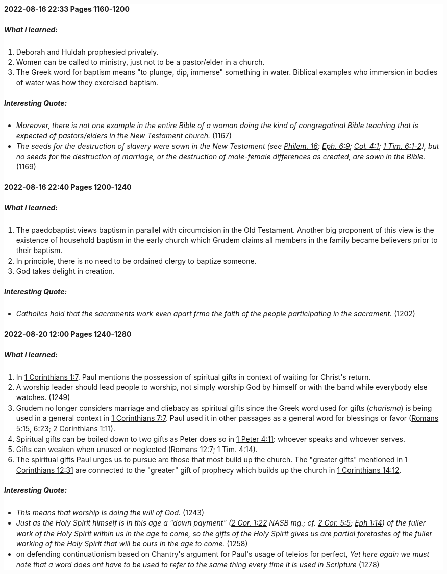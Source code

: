 
#### 2022-08-16 22:33 Pages 1160-1200
##### What I learned:
1. Deborah and Huldah prophesied privately.
1. Women can be called to ministry, just not to be a pastor/elder in a church.
1. The Greek word for baptism means "to plunge, dip, immerse" something in water. Biblical examples who immersion in bodies of water was how they exercised baptism.

##### Interesting Quote:
- *Moreover, there is not one example in the entire Bible of a woman doing the kind of congregatinal Bible teaching that is expected of pastors/elders in the New Testament church.* (1167)
- *The seeds for the destruction of slavery were sown in the New Testament (see [Philem. 16](Philemon#); [Eph. 6:9](Ephesians6#v.9); [Col. 4:1](Colossians4#v.1); [1 Tim. 6:1-2](1Timothy6#v.1-2)), but no seeds for the destruction of marriage, or the destruction of male-female differences as created, are sown in the Bible.* (1169)


#### 2022-08-16 22:40 Pages 1200-1240
##### What I learned:
1. The paedobaptist views baptism in parallel with circumcision in the Old Testament. Another big proponent of this view is the existence of household baptism in the early church which Grudem claims all members in the family became believers prior to their baptism.
1. In principle, there is no need to be ordained clergy to baptize someone.
1. God takes delight in creation.

##### Interesting Quote:
- *Catholics hold that the sacraments work even apart frmo the faith of the people participating in the sacrament.* (1202)


#### 2022-08-20 12:00 Pages 1240-1280
##### What I learned:
1. In [1 Corinthians 1:7](1Cor1#v.7), Paul mentions the possession of spiritual gifts in context of waiting for Christ's return. 
1. A worship leader should lead people to worship, not simply worship God by himself or with the band while everybody else watches. (1249)
1. Grudem no longer considers marriage and cliebacy as spiritual gifts since the Greek word used for gifts (*charisma*) is being used in a general context in [1 Corinthians 7:7](1Cor7#v.7). Paul used it in other passages as a general word for blessings or favor ([Romans 5:15](Romans5#v.15), [6:23](Romans6#v.23); [2 Corinthians 1:11](2Cor1#v.11)).
2. Spiritual gifts can be boiled down to two gifts as Peter does so in [1 Peter 4:11](1Peter4#v.10-11): whoever speaks and whoever serves.
3. Gifts can weaken when unused or neglected ([Romans 12:7](Romans12#v.7); [1 Tim. 4:14](1Timothy4#v.11-14)).
4. The spiritual gifts Paul urges us to pursue are those that most build up the church. The "greater gifts" mentioned in [1 Corinthians 12:31](1Cor12#v.31) are connected to the "greater" gift of prophecy which builds up the church in [1 Corinthians 14:12](1Cor14#v.12).

##### Interesting Quote:
- *This means that worship is doing the will of God.* (1243)
- *Just as the Holy Spirit himself is in this age a "down payment" ([2 Cor. 1:22](2Cor1#v.22) NASB mg.; cf. [2 Cor. 5:5](2Cor5#v.5); [Eph 1:14](Ephesians1#v.13-14)) of the fuller work of the Holy Spirit within us in the age to come, so the gifts of the Holy Spirit gives us are partial foretastes of the fuller working of the Holy Spirit that will be ours in the age to come.* (1258)
- on defending continuationism based on Chantry's argument for Paul's usage of teleios for perfect, *Yet here again we must note that a word does ont have to be used to refer to the same thing every time it is used in Scripture* (1278)
